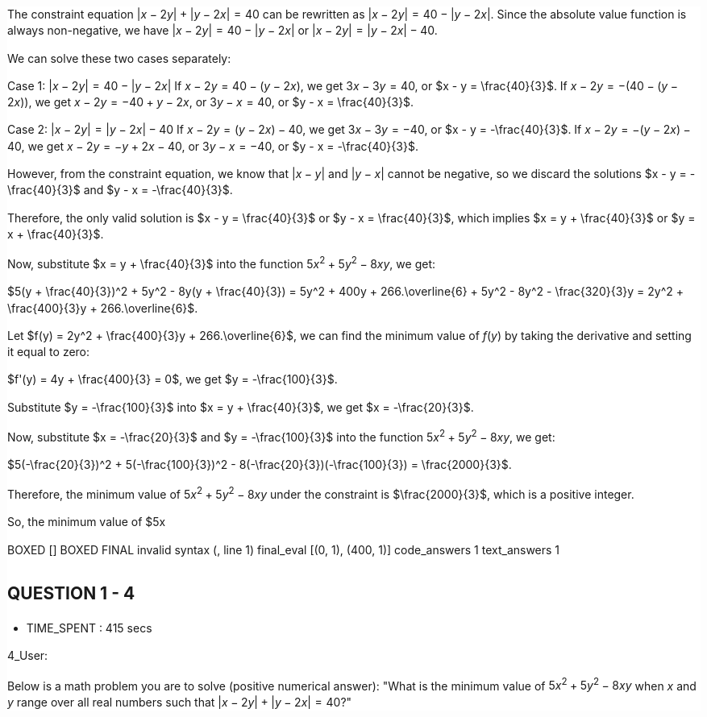 The constraint equation $|x-2y| + |y-2x| = 40$ can be rewritten as $|x-2y| = 40 - |y-2x|$. Since the absolute value function is always non-negative, we have $|x-2y| = 40 - |y-2x|$ or $|x-2y| = |y-2x| - 40$. 

We can solve these two cases separately:

Case 1: $|x-2y| = 40 - |y-2x|$
If $x - 2y = 40 - (y - 2x)$, we get $3x - 3y = 40$, or $x - y = \frac{40}{3}$.
If $x - 2y = -(40 - (y - 2x))$, we get $x - 2y = -40 + y - 2x$, or $3y - x = 40$, or $y - x = \frac{40}{3}$.

Case 2: $|x-2y| = |y-2x| - 40$
If $x - 2y = (y - 2x) - 40$, we get $3x - 3y = -40$, or $x - y = -\frac{40}{3}$.
If $x - 2y = -(y - 2x) - 40$, we get $x - 2y = -y + 2x - 40$, or $3y - x = -40$, or $y - x = -\frac{40}{3}$.

However, from the constraint equation, we know that $|x - y|$ and $|y - x|$ cannot be negative, so we discard the solutions $x - y = -\frac{40}{3}$ and $y - x = -\frac{40}{3}$.

Therefore, the only valid solution is $x - y = \frac{40}{3}$ or $y - x = \frac{40}{3}$, which implies $x = y + \frac{40}{3}$ or $y = x + \frac{40}{3}$.

Now, substitute $x = y + \frac{40}{3}$ into the function $5x^2 + 5y^2 - 8xy$, we get:

$5(y + \frac{40}{3})^2 + 5y^2 - 8y(y + \frac{40}{3}) = 5y^2 + 400y + 266.\overline{6} + 5y^2 - 8y^2 - \frac{320}{3}y = 2y^2 + \frac{400}{3}y + 266.\overline{6}$.

Let $f(y) = 2y^2 + \frac{400}{3}y + 266.\overline{6}$, we can find the minimum value of $f(y)$ by taking the derivative and setting it equal to zero:

$f'(y) = 4y + \frac{400}{3} = 0$, we get $y = -\frac{100}{3}$.

Substitute $y = -\frac{100}{3}$ into $x = y + \frac{40}{3}$, we get $x = -\frac{20}{3}$.

Now, substitute $x = -\frac{20}{3}$ and $y = -\frac{100}{3}$ into the function $5x^2 + 5y^2 - 8xy$, we get:

$5(-\frac{20}{3})^2 + 5(-\frac{100}{3})^2 - 8(-\frac{20}{3})(-\frac{100}{3}) = \frac{2000}{3}$.

Therefore, the minimum value of $5x^2 + 5y^2 - 8xy$ under the constraint is $\frac{2000}{3}$, which is a positive integer.

So, the minimum value of $5x

BOXED []
BOXED FINAL 
invalid syntax (<string>, line 1) final_eval
[(0, 1), (400, 1)]
code_answers 1 text_answers 1



## QUESTION 1 - 4 
- TIME_SPENT : 415 secs

4_User:

Below is a math problem you are to solve (positive numerical answer):
"What is the minimum value of $5x^2+5y^2-8xy$ when $x$ and $y$ range over all real numbers such that $|x-2y| + |y-2x| = 40$?"
